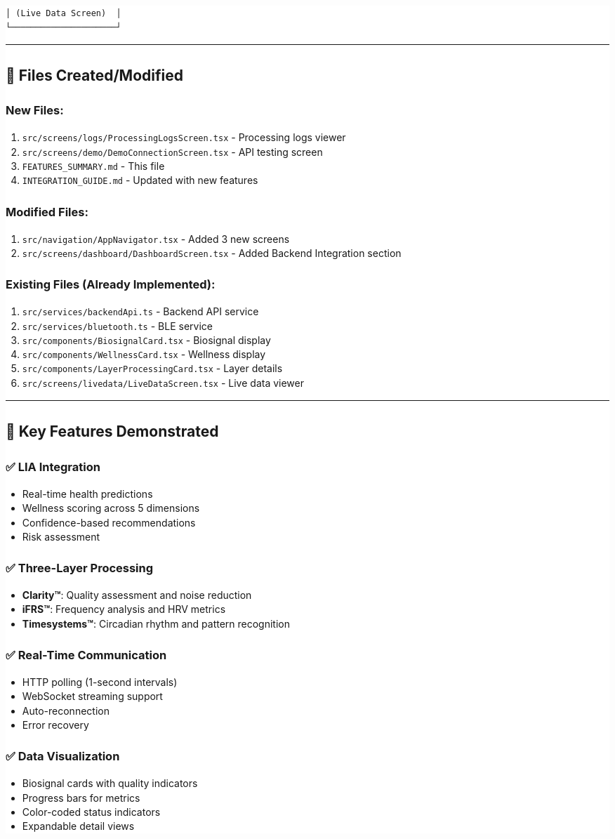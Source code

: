 ```
│ (Live Data Screen)  │
└─────────────────────┘
```

---

## 📝 Files Created/Modified

### New Files:
1. `src/screens/logs/ProcessingLogsScreen.tsx` - Processing logs viewer
2. `src/screens/demo/DemoConnectionScreen.tsx` - API testing screen
3. `FEATURES_SUMMARY.md` - This file
4. `INTEGRATION_GUIDE.md` - Updated with new features

### Modified Files:
1. `src/navigation/AppNavigator.tsx` - Added 3 new screens
2. `src/screens/dashboard/DashboardScreen.tsx` - Added Backend Integration section

### Existing Files (Already Implemented):
1. `src/services/backendApi.ts` - Backend API service
2. `src/services/bluetooth.ts` - BLE service
3. `src/components/BiosignalCard.tsx` - Biosignal display
4. `src/components/WellnessCard.tsx` - Wellness display
5. `src/components/LayerProcessingCard.tsx` - Layer details
6. `src/screens/livedata/LiveDataScreen.tsx` - Live data viewer

---

## 🎯 Key Features Demonstrated

### ✅ LIA Integration
- Real-time health predictions
- Wellness scoring across 5 dimensions
- Confidence-based recommendations
- Risk assessment

### ✅ Three-Layer Processing
- **Clarity™**: Quality assessment and noise reduction
- **iFRS™**: Frequency analysis and HRV metrics
- **Timesystems™**: Circadian rhythm and pattern recognition

### ✅ Real-Time Communication
- HTTP polling (1-second intervals)
- WebSocket streaming support
- Auto-reconnection
- Error recovery

### ✅ Data Visualization
- Biosignal cards with quality indicators
- Progress bars for metrics
- Color-coded status indicators
- Expandable detail views
